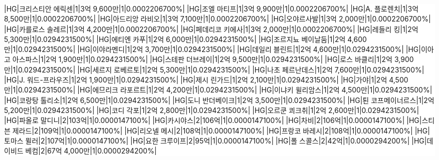 |HG|크리스티안 에릭센|1|3억 9,600만|1|0.0002206700%|
|HG|조엘 마티프|1|3억 9,900만|1|0.0002206700%|
|HG|A. 플로렌치|1|3억 8,500만|1|0.0002206700%|
|HG|아드리앙 라비오|1|3억 7,100만|1|0.0002206700%|
|HG|오야르사발|1|3억 2,000만|1|0.0002206700%|
|HG|카를로스 솔레르|1|3억 4,200만|1|0.0002206700%|
|HG|페데리코 키에사|1|3억 2,000만|1|0.0002206700%|
|HG|레들리 킹|1|2억 5,300만|1|0.0294231500%|
|HG|에티엔 카푸|1|2억 6,000만|1|0.0294231500%|
|HG|조르지뇨 베이날둠|1|2억 4,600만|1|0.0294231500%|
|HG|이야라멘디|1|2억 3,700만|1|0.0294231500%|
|HG|데일리 블린트|1|2억 4,600만|1|0.0294231500%|
|HG|이아고 아스파스|1|2억 1,900만|1|0.0294231500%|
|HG|스테판 더브레이|1|2억 9,500만|1|0.0294231500%|
|HG|로스 바클리|1|2억 3,900만|1|0.0294231500%|
|HG|세르지 로베르토|1|2억 5,300만|1|0.0294231500%|
|HG|나초 페르난데스|1|2억 7,600만|1|0.0294231500%|
|HG|J. 워드-프라우즈|1|2억 1,900만|1|0.0294231500%|
|HG|제시 린가드|1|2억 2,100만|1|0.0294231500%|
|HG|가야|1|2억 4,500만|1|0.0294231500%|
|HG|에므리크 라포르트|1|2억 4,200만|1|0.0294231500%|
|HG|이냐키 윌리암스|1|2억 4,500만|1|0.0294231500%|
|HG|코랑탕 톨리소|1|2억 6,500만|1|0.0294231500%|
|HG|도니 반더베이크|1|2억 3,500만|1|0.0294231500%|
|HG|퇸 코프메이너르스|1|2억 5,200만|1|0.0294231500%|
|HG|코디 각포|1|2억 2,800만|1|0.0294231500%|
|HG|오르쿤 쾨크취|1|2억 2,600만|1|0.0294231500%|
|HG|파올로 말디니|2|103억|1|0.0000147100%|
|HG|카시야스|2|106억|1|0.0000147100%|
|HG|차비|2|106억|1|0.0000147100%|
|HG|스티븐 제라드|2|109억|1|0.0000147100%|
|HG|리오넬 메시|2|108억|1|0.0000147100%|
|HG|프랑코 바레시|2|108억|1|0.0000147100%|
|HG|토마스 뮐러|2|107억|1|0.0000147100%|
|HG|요한 크루이프|2|95억|1|0.0000147100%|
|HG|폴 스콜스|2|42억|1|0.0000294200%|
|HG|데이비드 베컴|2|67억 4,000만|1|0.0000294200%|
